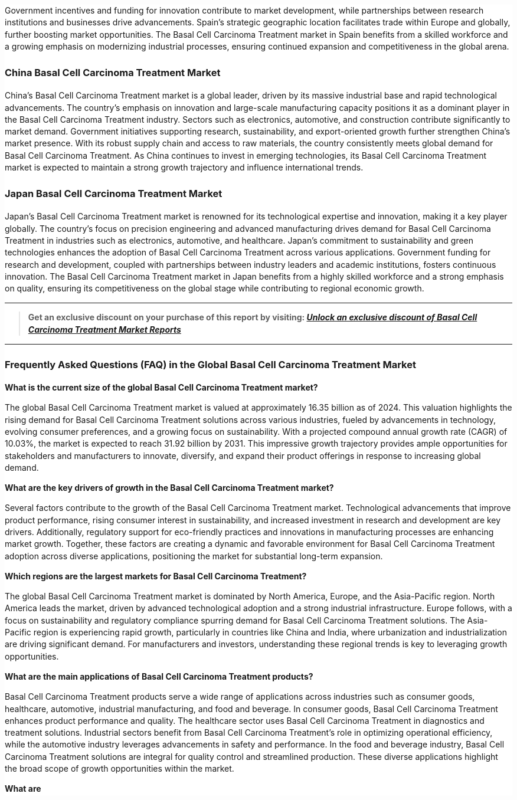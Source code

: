 Government incentives and funding for innovation contribute to market development, while partnerships between research institutions and businesses drive advancements. Spain&rsquo;s strategic geographic location facilitates trade within Europe and globally, further boosting market opportunities. The Basal Cell Carcinoma Treatment market in Spain benefits from a skilled workforce and a growing emphasis on modernizing industrial processes, ensuring continued expansion and competitiveness in the global arena.</p><h3>China Basal Cell Carcinoma Treatment Market</h3><p>China&rsquo;s Basal Cell Carcinoma Treatment market is a global leader, driven by its massive industrial base and rapid technological advancements. The country&rsquo;s emphasis on innovation and large-scale manufacturing capacity positions it as a dominant player in the Basal Cell Carcinoma Treatment industry. Sectors such as electronics, automotive, and construction contribute significantly to market demand. Government initiatives supporting research, sustainability, and export-oriented growth further strengthen China&rsquo;s market presence. With its robust supply chain and access to raw materials, the country consistently meets global demand for Basal Cell Carcinoma Treatment. As China continues to invest in emerging technologies, its Basal Cell Carcinoma Treatment market is expected to maintain a strong growth trajectory and influence international trends.</p><h3>Japan Basal Cell Carcinoma Treatment Market</h3><p>Japan&rsquo;s Basal Cell Carcinoma Treatment market is renowned for its technological expertise and innovation, making it a key player globally. The country&rsquo;s focus on precision engineering and advanced manufacturing drives demand for Basal Cell Carcinoma Treatment in industries such as electronics, automotive, and healthcare. Japan&rsquo;s commitment to sustainability and green technologies enhances the adoption of Basal Cell Carcinoma Treatment across various applications. Government funding for research and development, coupled with partnerships between industry leaders and academic institutions, fosters continuous innovation. The Basal Cell Carcinoma Treatment market in Japan benefits from a highly skilled workforce and a strong emphasis on quality, ensuring its competitiveness on the global stage while contributing to regional economic growth.</p><hr /><blockquote><p><strong>Get an exclusive discount on your purchase of this report by visiting: <em><a href="://marketresearchpulse.com/ask-for-discount/90678?utm_source=Github&amp;utm_medium=021">Unlock an exclusive discount of Basal Cell Carcinoma Treatment Market Reports</a></em>&nbsp;</strong></p></blockquote><hr /><h3>Frequently Asked Questions (FAQ) in the Global Basal Cell Carcinoma Treatment Market</h3><p><strong>What is the current size of the global Basal Cell Carcinoma Treatment market?</strong></p><p>The global Basal Cell Carcinoma Treatment market is valued at approximately 16.35 billion as of 2024. This valuation highlights the rising demand for Basal Cell Carcinoma Treatment solutions across various industries, fueled by advancements in technology, evolving consumer preferences, and a growing focus on sustainability. With a projected compound annual growth rate (CAGR) of 10.03%, the market is expected to reach 31.92 billion by 2031. This impressive growth trajectory provides ample opportunities for stakeholders and manufacturers to innovate, diversify, and expand their product offerings in response to increasing global demand.</p><p><strong>What are the key drivers of growth in the Basal Cell Carcinoma Treatment market?</strong></p><p>Several factors contribute to the growth of the Basal Cell Carcinoma Treatment market. Technological advancements that improve product performance, rising consumer interest in sustainability, and increased investment in research and development are key drivers. Additionally, regulatory support for eco-friendly practices and innovations in manufacturing processes are enhancing market growth. Together, these factors are creating a dynamic and favorable environment for Basal Cell Carcinoma Treatment adoption across diverse applications, positioning the market for substantial long-term expansion.</p><p><strong>Which regions are the largest markets for Basal Cell Carcinoma Treatment?</strong></p><p>The global Basal Cell Carcinoma Treatment market is dominated by North America, Europe, and the Asia-Pacific region. North America leads the market, driven by advanced technological adoption and a strong industrial infrastructure. Europe follows, with a focus on sustainability and regulatory compliance spurring demand for Basal Cell Carcinoma Treatment solutions. The Asia-Pacific region is experiencing rapid growth, particularly in countries like China and India, where urbanization and industrialization are driving significant demand. For manufacturers and investors, understanding these regional trends is key to leveraging growth opportunities.</p><p><strong>What are the main applications of Basal Cell Carcinoma Treatment products?</strong></p><p>Basal Cell Carcinoma Treatment products serve a wide range of applications across industries such as consumer goods, healthcare, automotive, industrial manufacturing, and food and beverage. In consumer goods, Basal Cell Carcinoma Treatment enhances product performance and quality. The healthcare sector uses Basal Cell Carcinoma Treatment in diagnostics and treatment solutions. Industrial sectors benefit from Basal Cell Carcinoma Treatment&rsquo;s role in optimizing operational efficiency, while the automotive industry leverages advancements in safety and performance. In the food and beverage industry, Basal Cell Carcinoma Treatment solutions are integral for quality control and streamlined production. These diverse applications highlight the broad scope of growth opportunities within the market.</p><p><strong>What are